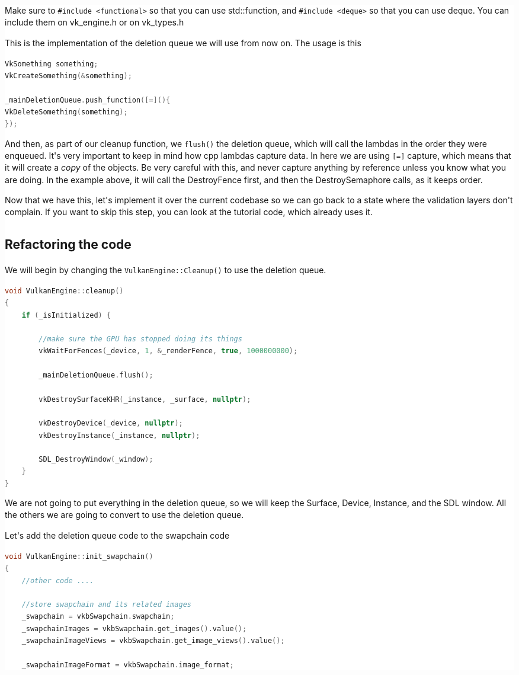 Make sure to `#include <functional>` so that you can use std::function, and `#include <deque>` so that you can use deque. You can include them on vk_engine.h or on vk_types.h

This is the implementation of the deletion queue we will use from now on. The usage is this

```cpp
VkSomething something;
VkCreateSomething(&something);

_mainDeletionQueue.push_function([=](){
VkDeleteSomething(something);
});
```

And then, as part of our cleanup function, we `flush()` the deletion queue, which will call the lambdas in the order they were enqueued.
It's very important to keep in mind how cpp lambdas capture data. In here we are using `[=]` capture, which means that it will create a *copy* of the objects. Be very careful with this, and never capture anything by reference unless you know what you are doing.
In the example above, it will call the DestroyFence first, and then the DestroySemaphore calls, as it keeps order.

Now that we have this, let's implement it over the current codebase so we can go back to a state where the validation layers don't complain.
If you want to skip this step, you can look at the tutorial code, which already uses it.

## Refactoring the code
We will begin by changing the `VulkanEngine::Cleanup()` to use the deletion queue.

```cpp
void VulkanEngine::cleanup()
{
	if (_isInitialized) {

		//make sure the GPU has stopped doing its things
		vkWaitForFences(_device, 1, &_renderFence, true, 1000000000);

		_mainDeletionQueue.flush();

		vkDestroySurfaceKHR(_instance, _surface, nullptr);

		vkDestroyDevice(_device, nullptr);
		vkDestroyInstance(_instance, nullptr);

		SDL_DestroyWindow(_window);
	}
}
```

We are not going to put everything in the deletion queue, so we will keep the Surface, Device, Instance, and the SDL window.
All the others we are going to convert to use the deletion queue.


Let's add the deletion queue code to the swapchain code
```cpp
void VulkanEngine::init_swapchain()
{
	//other code ....

	//store swapchain and its related images
	_swapchain = vkbSwapchain.swapchain;
	_swapchainImages = vkbSwapchain.get_images().value();
	_swapchainImageViews = vkbSwapchain.get_image_views().value();

	_swapchainImageFormat = vkbSwapchain.image_format;

```